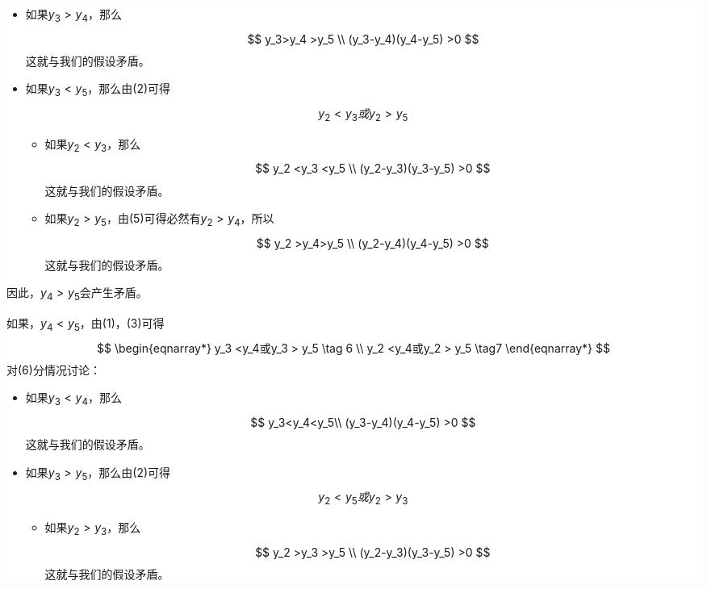 - 如果$y_3>y_4$，那么
  $$
  y_3>y_4 >y_5 \\
  (y_3-y_4)(y_4-y_5) >0
  $$
  这就与我们的假设矛盾。

- 如果$y_3<y_5​$，那么由(2)可得
  $$
  y_2 <y_3 或y_2 >y_5
  $$

  - 如果$y_2<y_3​$，那么
    $$
    y_2 <y_3 <y_5 \\
    (y_2-y_3)(y_3-y_5) >0
    $$
    这就与我们的假设矛盾。

  - 如果$y_2>y_5$，由(5)可得必然有$y_2 >y_4$，所以
    $$
    y_2 >y_4>y_5 \\
    (y_2-y_4)(y_4-y_5) >0
    $$
    这就与我们的假设矛盾。

因此，$y_4 > y_5$会产生矛盾。

如果，$y_4 <y_5$，由(1)，(3)可得
$$
\begin{eqnarray*}
y_3 <y_4或y_3 > y_5 \tag 6 \\
y_2 <y_4或y_2 > y_5 \tag7
\end{eqnarray*}
$$
对(6)分情况讨论：

- 如果$y_3<y_4$，那么
  $$
  y_3<y_4<y_5\\
  (y_3-y_4)(y_4-y_5) >0
  $$
  这就与我们的假设矛盾。

- 如果$y_3 >y_5$，那么由(2)可得
  $$
  y_2 <y_5 或y_2 >y_3
  $$

  - 如果$y_2>y_3$，那么
    $$
    y_2 >y_3 >y_5 \\
    (y_2-y_3)(y_3-y_5) >0
    $$
    这就与我们的假设矛盾。
